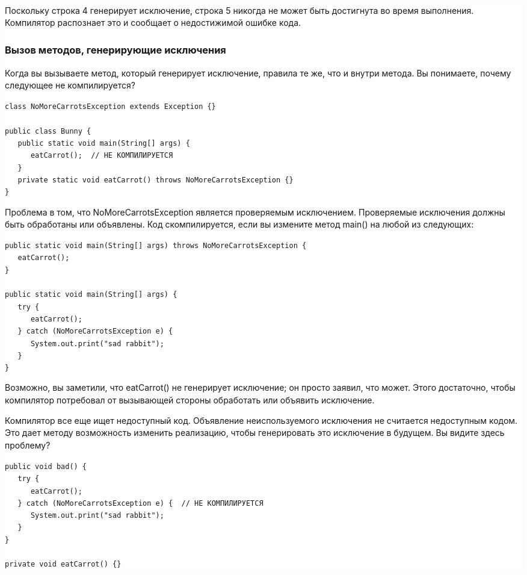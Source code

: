Поскольку строка 4 генерирует исключение, строка 5 никогда не может быть достигнута во время выполнения. Компилятор 
распознает это и сообщает о недостижимой ошибке кода.

### Вызов методов, генерирующие исключения

Когда вы вызываете метод, который генерирует исключение, правила те же, что и внутри метода. Вы понимаете, почему 
следующее не компилируется?

```
class NoMoreCarrotsException extends Exception {}

public class Bunny {
   public static void main(String[] args) {
      eatCarrot();  // НЕ КОМПИЛИРУЕТСЯ
   }
   private static void eatCarrot() throws NoMoreCarrotsException {}
}
```

Проблема в том, что NoMoreCarrotsException является проверяемым исключением. Проверяемые исключения должны быть 
обработаны или объявлены. Код скомпилируется, если вы измените метод main() на любой из следующих:

```
public static void main(String[] args) throws NoMoreCarrotsException {      
   eatCarrot();   
}

public static void main(String[] args) {
   try {
      eatCarrot();
   } catch (NoMoreCarrotsException e) {
      System.out.print("sad rabbit");      
   }
}
```

Возможно, вы заметили, что eatCarrot() не генерирует исключение; он просто заявил, что может. Этого достаточно, 
чтобы компилятор потребовал от вызывающей стороны обработать или объявить исключение.

Компилятор все еще ищет недоступный код. Объявление неиспользуемого исключения не считается недоступным кодом. Это 
дает методу возможность изменить реализацию, чтобы генерировать это исключение в будущем. Вы видите здесь проблему?

```
public void bad() {
   try {
      eatCarrot();
   } catch (NoMoreCarrotsException e) {  // НЕ КОМПИЛИРУЕТСЯ
      System.out.print("sad rabbit");
   }
}

private void eatCarrot() {}
```
